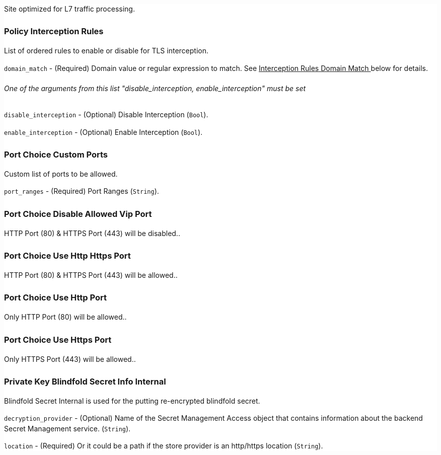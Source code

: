  Site optimized for L7 traffic processing.



### Policy Interception Rules 

 List of ordered rules to enable or disable for TLS interception.

`domain_match` - (Required) Domain value or regular expression to match. See [Interception Rules Domain Match ](#interception-rules-domain-match) below for details.



###### One of the arguments from this list "disable_interception, enable_interception" must be set

`disable_interception` - (Optional) Disable Interception (`Bool`).


`enable_interception` - (Optional) Enable Interception (`Bool`).




### Port Choice Custom Ports 

 Custom list of ports to be allowed.

`port_ranges` - (Required) Port Ranges (`String`).



### Port Choice Disable Allowed Vip Port 

 HTTP Port (80) & HTTPS Port (443) will be disabled..



### Port Choice Use Http Https Port 

 HTTP Port (80) & HTTPS Port (443) will be allowed..



### Port Choice Use Http Port 

 Only HTTP Port (80) will be allowed..



### Port Choice Use Https Port 

 Only HTTPS Port (443) will be allowed..



### Private Key Blindfold Secret Info Internal 

 Blindfold Secret Internal is used for the putting re-encrypted blindfold secret.

`decryption_provider` - (Optional) Name of the Secret Management Access object that contains information about the backend Secret Management service. (`String`).

`location` - (Required) Or it could be a path if the store provider is an http/https location (`String`).
